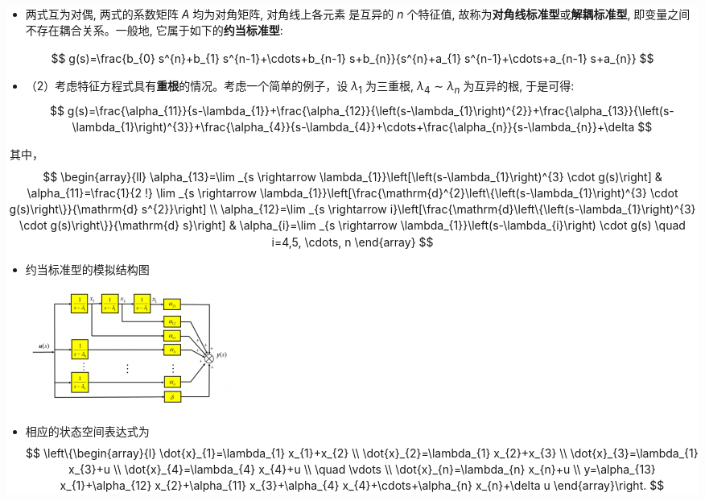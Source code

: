 - 两式互为对偶, 两式的系数矩阵 $A$ 均为对角矩阵, 对角线上各元素 是互异的 $n$ 个特征值, 故称为**对角线标准型**或**解耦标准型**, 即变量之间不存在耦合关系。一般地, 它属于如下的**约当标准型**:

$$
g(s)=\frac{b_{0} s^{n}+b_{1} s^{n-1}+\cdots+b_{n-1} s+b_{n}}{s^{n}+a_{1} s^{n-1}+\cdots+a_{n-1} s+a_{n}}
$$

- （2）考虑特征方程式具有**重根**的情况。考虑一个简单的例子，设 $\lambda_{1}$ 为三重根, $\lambda_{4} \sim \lambda_{n}$ 为互异的根, 于是可得:
  $$
  g(s)=\frac{\alpha_{11}}{s-\lambda_{1}}+\frac{\alpha_{12}}{\left(s-\lambda_{1}\right)^{2}}+\frac{\alpha_{13}}{\left(s-\lambda_{1}\right)^{3}}+\frac{\alpha_{4}}{s-\lambda_{4}}+\cdots+\frac{\alpha_{n}}{s-\lambda_{n}}+\delta
  $$

​		其中，
$$
\begin{array}{ll}
\alpha_{13}=\lim _{s \rightarrow \lambda_{1}}\left[\left(s-\lambda_{1}\right)^{3} \cdot g(s)\right] & \alpha_{11}=\frac{1}{2 !} \lim _{s \rightarrow \lambda_{1}}\left[\frac{\mathrm{d}^{2}\left\{\left(s-\lambda_{1}\right)^{3} \cdot g(s)\right\}}{\mathrm{d} s^{2}}\right] \\
\alpha_{12}=\lim _{s \rightarrow i}\left[\frac{\mathrm{d}\left\{\left(s-\lambda_{1}\right)^{3} \cdot g(s)\right\}}{\mathrm{d} s}\right] & \alpha_{i}=\lim _{s \rightarrow \lambda_{1}}\left(s-\lambda_{i}\right) \cdot g(s) \quad i=4,5, \cdots, n
\end{array}
$$

- 约当标准型的模拟结构图

  <img src="第十周.assets/image-20211118153246084.png" alt="image-20211118153246084" style="zoom:50%;" />

- 相应的状态空间表达式为
  $$
  \left\{\begin{array}{l}
  \dot{x}_{1}=\lambda_{1} x_{1}+x_{2} \\
  \dot{x}_{2}=\lambda_{1} x_{2}+x_{3} \\
  \dot{x}_{3}=\lambda_{1} x_{3}+u \\
  \dot{x}_{4}=\lambda_{4} x_{4}+u \\
  \quad \vdots \\
  \dot{x}_{n}=\lambda_{n} x_{n}+u \\
  y=\alpha_{13} x_{1}+\alpha_{12} x_{2}+\alpha_{11} x_{3}+\alpha_{4} x_{4}+\cdots+\alpha_{n} x_{n}+\delta u
  \end{array}\right.
  $$


[^1 ]: 具体推导参见第十周课件第30页
[^2 ]: 具体推导参见第十周课件第37页
[^3 ]: 具体推导参见第十周课件第40页
[^4 ]: 具体推导见第十周周四课件第83页
[^5 ]: 具体推导见第十一周课件第86页
[^6 ]: 考试不会考这么复杂，领会思想即可